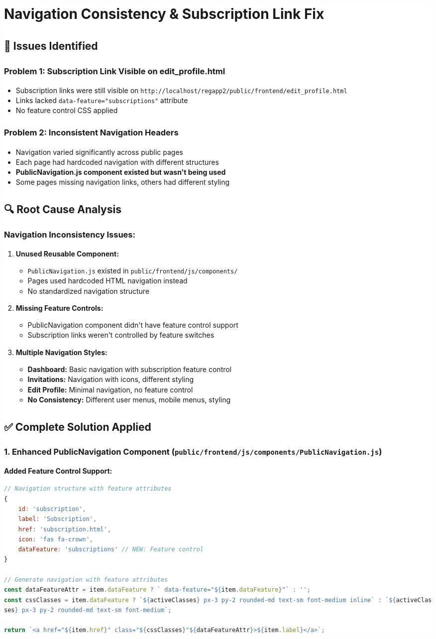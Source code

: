 # Navigation Consistency & Subscription Link Fix

## 🚨 **Issues Identified**

### **Problem 1: Subscription Link Visible on edit_profile.html**
- Subscription links were still visible on `http://localhost/regapp2/public/frontend/edit_profile.html`
- Links lacked `data-feature="subscriptions"` attribute
- No feature control CSS applied

### **Problem 2: Inconsistent Navigation Headers**
- Navigation varied significantly across public pages
- Each page had hardcoded navigation with different structures  
- **PublicNavigation.js component existed but wasn't being used**
- Some pages missing navigation links, others had different styling

## 🔍 **Root Cause Analysis**

### **Navigation Inconsistency Issues:**

1. **Unused Reusable Component:**
   - `PublicNavigation.js` existed in `public/frontend/js/components/`
   - Pages used hardcoded HTML navigation instead
   - No standardized navigation structure

2. **Missing Feature Controls:**
   - PublicNavigation component didn't have feature control support
   - Subscription links weren't controlled by feature switches

3. **Multiple Navigation Styles:**
   - **Dashboard:** Basic navigation with subscription feature control
   - **Invitations:** Navigation with icons, different styling
   - **Edit Profile:** Minimal navigation, no feature control
   - **No Consistency:** Different user menus, mobile menus, styling

## ✅ **Complete Solution Applied**

### **1. Enhanced PublicNavigation Component** (`public/frontend/js/components/PublicNavigation.js`)

**Added Feature Control Support:**
```javascript
// Navigation structure with feature attributes
{
    id: 'subscription',
    label: 'Subscription', 
    href: 'subscription.html',
    icon: 'fas fa-crown',
    dataFeature: 'subscriptions' // NEW: Feature control
}

// Generate navigation with feature attributes
const dataFeatureAttr = item.dataFeature ? ` data-feature="${item.dataFeature}"` : '';
const cssClasses = item.dataFeature ? `${activeClasses} px-3 py-2 rounded-md text-sm font-medium inline` : `${activeClasses} px-3 py-2 rounded-md text-sm font-medium`;

return `<a href="${item.href}" class="${cssClasses}"${dataFeatureAttr}>${item.label}</a>`;
```

